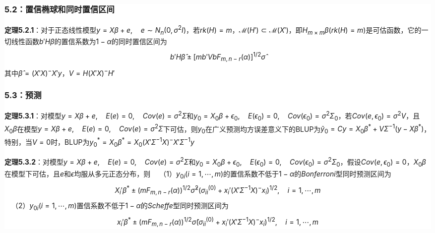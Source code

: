### 5.2：置信椭球和同时置信区间

**定理5.2.1**：对于正态线性模型$y=X\beta+e,\quad e\sim N_n(0,\sigma^2I)$，若$rk(H)=m$，$\mathcal{M}(H')\subset\mathcal{M}(X')$，即$H_{m\times m}\beta(rk(H)=m)$是可估函数，它的一切线性函数$b'H\beta$的置信系数为$1-\alpha$的同时置信区间为
$$b'H\hat\beta\pm\big[mb'VbF_{m,n-r}(\alpha)\big]^{1/2}\hat\sigma$$
其中$\hat\beta=(X'X)^-X'y$，$V=H(X'X)^-H'$

### 5.3：预测

**定理5.3.1**：对模型$y=X\beta+e,\quad E(e)=0,\quad Cov(e)=\sigma^2\Sigma$和$y_0=X_0\beta+\epsilon_0,\quad E(\epsilon_0)=0,\quad Cov(\epsilon_0)=\sigma^2\Sigma_0$，若$Cov(e,\epsilon_0)=\sigma^2V$，且$X_0\beta$在模型$y=X\beta+e,\quad E(e)=0,\quad Cov(e)=\sigma^2\Sigma$下可估，则$y_0$在广义预测均方误差意义下的BLUP为$\widetilde y_0=Cy=X_0\beta^*+V\Sigma^{-1}(y-X\beta^*)$，特别，当$V=0$时，BLUP为$y_0^*=X_0\beta^*=X_0(X'\Sigma^{-1}X)^-X'\Sigma^{-1}y$

**定理5.3.2**：对模型$y=X\beta+e,\quad E(e)=0,\quad Cov(e)=\sigma^2\Sigma$和$y_0=X_0\beta+\epsilon_0,\quad E(\epsilon_0)=0,\quad Cov(\epsilon_0)=\sigma^2\Sigma_0$，假设$Cov(e,\epsilon_0)=0$，$X_0\beta$在模型下可估，且$e$和$\epsilon$均服从多元正态分布，则
&emsp;（1）$y_{0i}(i=1,\cdots,m)$的置信系数不低于$1-\alpha$的$Bonferroni$型同时预测区间为
$$X_i'\beta^*\pm(mF_{m,n-r}(\alpha))^{1/2}\hat\sigma^2\Big(\sigma_{ii}^{(0)}+x_i'(X'\Sigma^{-1}X)^-x_i\Big)^{1/2},\quad i=1,\cdots,m$$
&emsp;（2）$y_{0i}(i=1,\cdots,m)$置信系数不低于$1-\alpha$的$Scheffe$型同时预测区间为
$$x_i'\beta^*\pm(mF_{m,n-r}(\alpha))^{1/2}\hat\sigma\Big(\sigma_{ii}^{(0)}+x_i'(X'\Sigma^{-1}X)^-x_i\Big)^{1/2},\quad i=1,\cdots,m$$